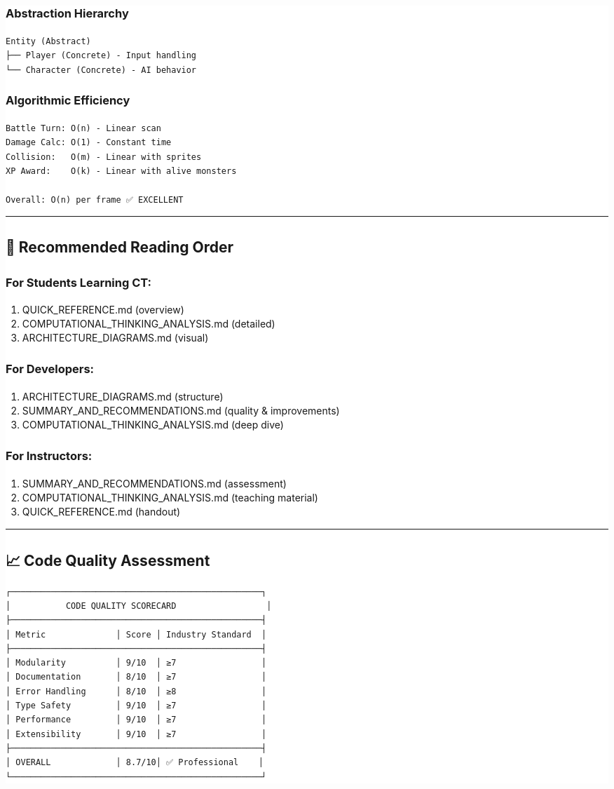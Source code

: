 ### Abstraction Hierarchy
```
Entity (Abstract)
├── Player (Concrete) - Input handling
└── Character (Concrete) - AI behavior
```

### Algorithmic Efficiency
```
Battle Turn: O(n) - Linear scan
Damage Calc: O(1) - Constant time
Collision:   O(m) - Linear with sprites
XP Award:    O(k) - Linear with alive monsters

Overall: O(n) per frame ✅ EXCELLENT
```

---

## 🎯 Recommended Reading Order

### For Students Learning CT:
1. QUICK_REFERENCE.md (overview)
2. COMPUTATIONAL_THINKING_ANALYSIS.md (detailed)
3. ARCHITECTURE_DIAGRAMS.md (visual)

### For Developers:
1. ARCHITECTURE_DIAGRAMS.md (structure)
2. SUMMARY_AND_RECOMMENDATIONS.md (quality & improvements)
3. COMPUTATIONAL_THINKING_ANALYSIS.md (deep dive)

### For Instructors:
1. SUMMARY_AND_RECOMMENDATIONS.md (assessment)
2. COMPUTATIONAL_THINKING_ANALYSIS.md (teaching material)
3. QUICK_REFERENCE.md (handout)

---

## 📈 Code Quality Assessment

```
┌──────────────────────────────────────────────────┐
│           CODE QUALITY SCORECARD                  │
├──────────────────────────────────────────────────┤
│ Metric              │ Score │ Industry Standard  │
├──────────────────────────────────────────────────┤
│ Modularity          │ 9/10  │ ≥7                 │
│ Documentation       │ 8/10  │ ≥7                 │
│ Error Handling      │ 8/10  │ ≥8                 │
│ Type Safety         │ 9/10  │ ≥7                 │
│ Performance         │ 9/10  │ ≥7                 │
│ Extensibility       │ 9/10  │ ≥7                 │
├──────────────────────────────────────────────────┤
│ OVERALL             │ 8.7/10│ ✅ Professional    │
└──────────────────────────────────────────────────┘
```
